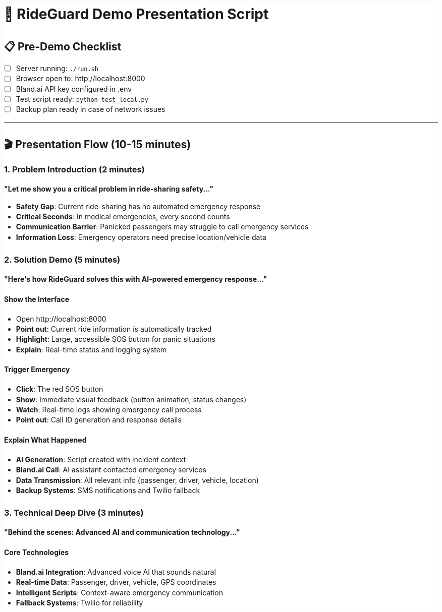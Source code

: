 # 🎯 RideGuard Demo Presentation Script

## 📋 Pre-Demo Checklist
- [ ] Server running: `./run.sh`
- [ ] Browser open to: http://localhost:8000
- [ ] Bland.ai API key configured in .env
- [ ] Test script ready: `python test_local.py`
- [ ] Backup plan ready in case of network issues

---

## 🎬 Presentation Flow (10-15 minutes)

### 1. Problem Introduction (2 minutes)
**"Let me show you a critical problem in ride-sharing safety..."**

- **Safety Gap**: Current ride-sharing has no automated emergency response
- **Critical Seconds**: In medical emergencies, every second counts
- **Communication Barrier**: Panicked passengers may struggle to call emergency services
- **Information Loss**: Emergency operators need precise location/vehicle data

### 2. Solution Demo (5 minutes)
**"Here's how RideGuard solves this with AI-powered emergency response..."**

#### Show the Interface
- Open http://localhost:8000
- **Point out**: Current ride information is automatically tracked
- **Highlight**: Large, accessible SOS button for panic situations
- **Explain**: Real-time status and logging system

#### Trigger Emergency
- **Click**: The red SOS button
- **Show**: Immediate visual feedback (button animation, status changes)
- **Watch**: Real-time logs showing emergency call process
- **Point out**: Call ID generation and response details

#### Explain What Happened
- **AI Generation**: Script created with incident context
- **Bland.ai Call**: AI assistant contacted emergency services
- **Data Transmission**: All relevant info (passenger, driver, vehicle, location)
- **Backup Systems**: SMS notifications and Twilio fallback

### 3. Technical Deep Dive (3 minutes)
**"Behind the scenes: Advanced AI and communication technology..."**

#### Core Technologies
- **Bland.ai Integration**: Advanced voice AI that sounds natural
- **Real-time Data**: Passenger, driver, vehicle, GPS coordinates
- **Intelligent Scripts**: Context-aware emergency communication
- **Fallback Systems**: Twilio for reliability

